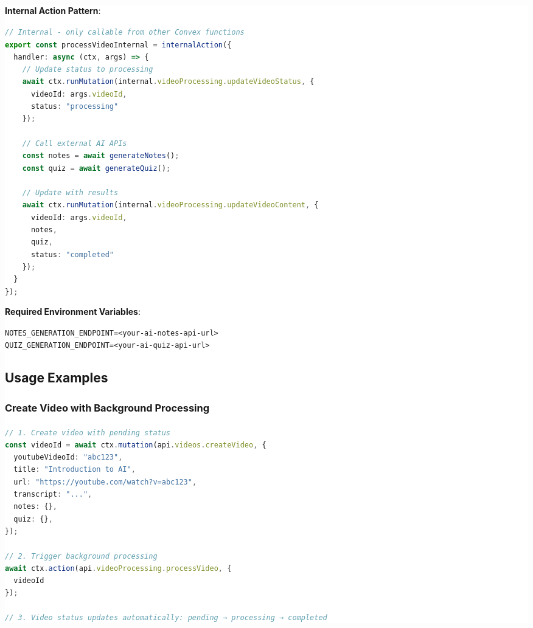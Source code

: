 **Internal Action Pattern**:
```typescript
// Internal - only callable from other Convex functions
export const processVideoInternal = internalAction({
  handler: async (ctx, args) => {
    // Update status to processing
    await ctx.runMutation(internal.videoProcessing.updateVideoStatus, {
      videoId: args.videoId,
      status: "processing"
    });
    
    // Call external AI APIs
    const notes = await generateNotes();
    const quiz = await generateQuiz();
    
    // Update with results
    await ctx.runMutation(internal.videoProcessing.updateVideoContent, {
      videoId: args.videoId,
      notes,
      quiz,
      status: "completed"
    });
  }
});
```

**Required Environment Variables**:
```
NOTES_GENERATION_ENDPOINT=<your-ai-notes-api-url>
QUIZ_GENERATION_ENDPOINT=<your-ai-quiz-api-url>
```

## Usage Examples

### Create Video with Background Processing
```typescript
// 1. Create video with pending status
const videoId = await ctx.mutation(api.videos.createVideo, {
  youtubeVideoId: "abc123",
  title: "Introduction to AI",
  url: "https://youtube.com/watch?v=abc123",
  transcript: "...",
  notes: {},
  quiz: {},
});

// 2. Trigger background processing
await ctx.action(api.videoProcessing.processVideo, {
  videoId
});

// 3. Video status updates automatically: pending → processing → completed
```
